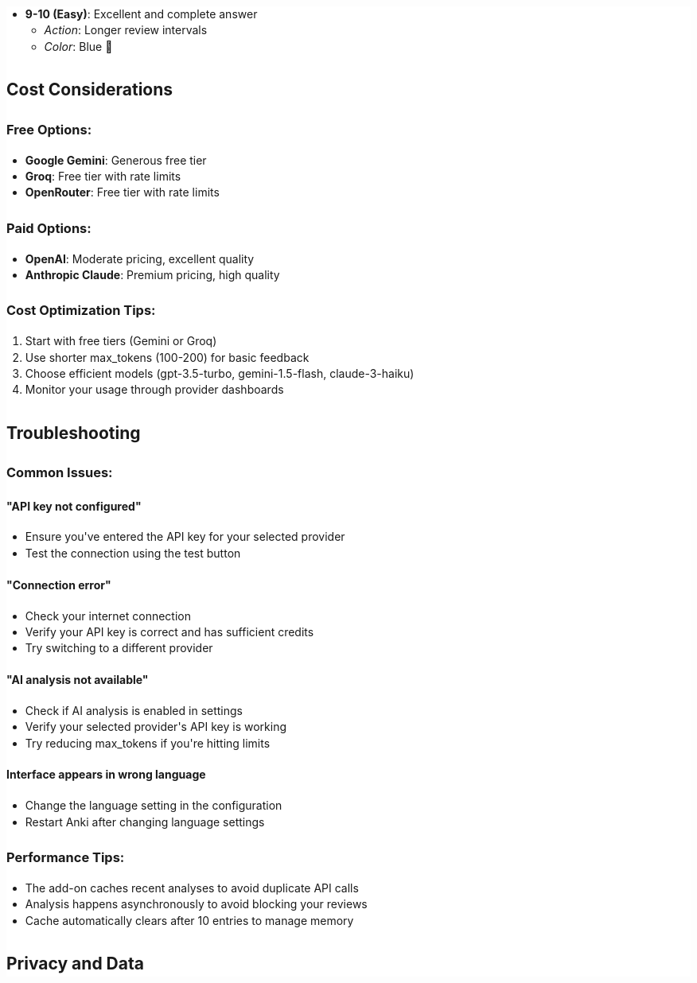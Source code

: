 - **9-10 (Easy)**: Excellent and complete answer
  - *Action*: Longer review intervals
  - *Color*: Blue 🌟

## Cost Considerations

### Free Options:
- **Google Gemini**: Generous free tier
- **Groq**: Free tier with rate limits
- **OpenRouter**: Free tier with rate limits

### Paid Options:
- **OpenAI**: Moderate pricing, excellent quality
- **Anthropic Claude**: Premium pricing, high quality

### Cost Optimization Tips:
1. Start with free tiers (Gemini or Groq)
2. Use shorter max_tokens (100-200) for basic feedback
3. Choose efficient models (gpt-3.5-turbo, gemini-1.5-flash, claude-3-haiku)
4. Monitor your usage through provider dashboards

## Troubleshooting

### Common Issues:

#### "API key not configured"
- Ensure you've entered the API key for your selected provider
- Test the connection using the test button

#### "Connection error"
- Check your internet connection
- Verify your API key is correct and has sufficient credits
- Try switching to a different provider

#### "AI analysis not available"
- Check if AI analysis is enabled in settings
- Verify your selected provider's API key is working
- Try reducing max_tokens if you're hitting limits

#### Interface appears in wrong language
- Change the language setting in the configuration
- Restart Anki after changing language settings

### Performance Tips:
- The add-on caches recent analyses to avoid duplicate API calls
- Analysis happens asynchronously to avoid blocking your reviews
- Cache automatically clears after 10 entries to manage memory

## Privacy and Data
